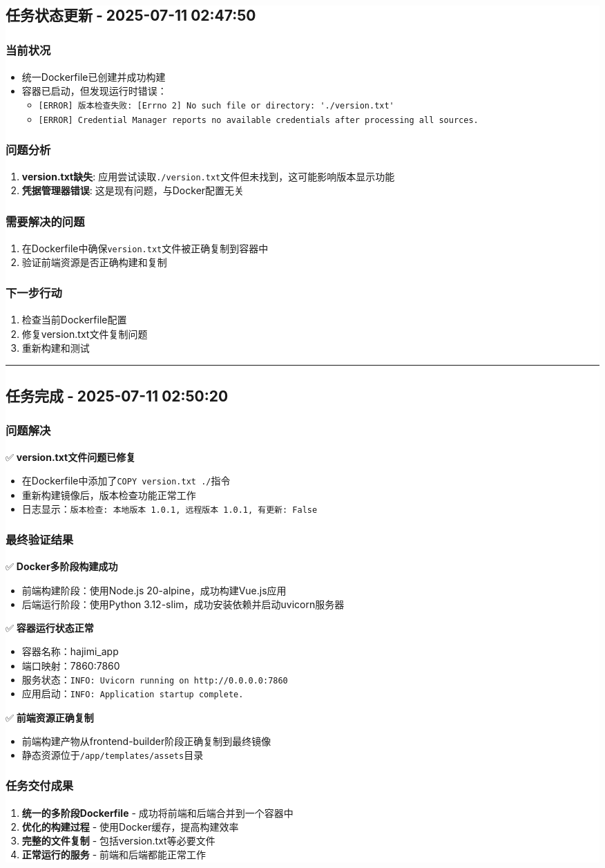 ## 任务状态更新 - 2025-07-11 02:47:50

### 当前状况
- 统一Dockerfile已创建并成功构建
- 容器已启动，但发现运行时错误：
  - `[ERROR] 版本检查失败: [Errno 2] No such file or directory: './version.txt'`
  - `[ERROR] Credential Manager reports no available credentials after processing all sources.`

### 问题分析
1. **version.txt缺失**: 应用尝试读取`./version.txt`文件但未找到，这可能影响版本显示功能
2. **凭据管理器错误**: 这是现有问题，与Docker配置无关

### 需要解决的问题
1. 在Dockerfile中确保`version.txt`文件被正确复制到容器中
2. 验证前端资源是否正确构建和复制

### 下一步行动
1. 检查当前Dockerfile配置
2. 修复version.txt文件复制问题
3. 重新构建和测试
---

## 任务完成 - 2025-07-11 02:50:20

### 问题解决
✅ **version.txt文件问题已修复**
- 在Dockerfile中添加了`COPY version.txt ./`指令
- 重新构建镜像后，版本检查功能正常工作
- 日志显示：`版本检查: 本地版本 1.0.1, 远程版本 1.0.1, 有更新: False`

### 最终验证结果
✅ **Docker多阶段构建成功**
- 前端构建阶段：使用Node.js 20-alpine，成功构建Vue.js应用
- 后端运行阶段：使用Python 3.12-slim，成功安装依赖并启动uvicorn服务器

✅ **容器运行状态正常**
- 容器名称：hajimi_app
- 端口映射：7860:7860
- 服务状态：`INFO: Uvicorn running on http://0.0.0.0:7860`
- 应用启动：`INFO: Application startup complete.`

✅ **前端资源正确复制**
- 前端构建产物从frontend-builder阶段正确复制到最终镜像
- 静态资源位于`/app/templates/assets`目录

### 任务交付成果
1. **统一的多阶段Dockerfile** - 成功将前端和后端合并到一个容器中
2. **优化的构建过程** - 使用Docker缓存，提高构建效率
3. **完整的文件复制** - 包括version.txt等必要文件
4. **正常运行的服务** - 前端和后端都能正常工作
